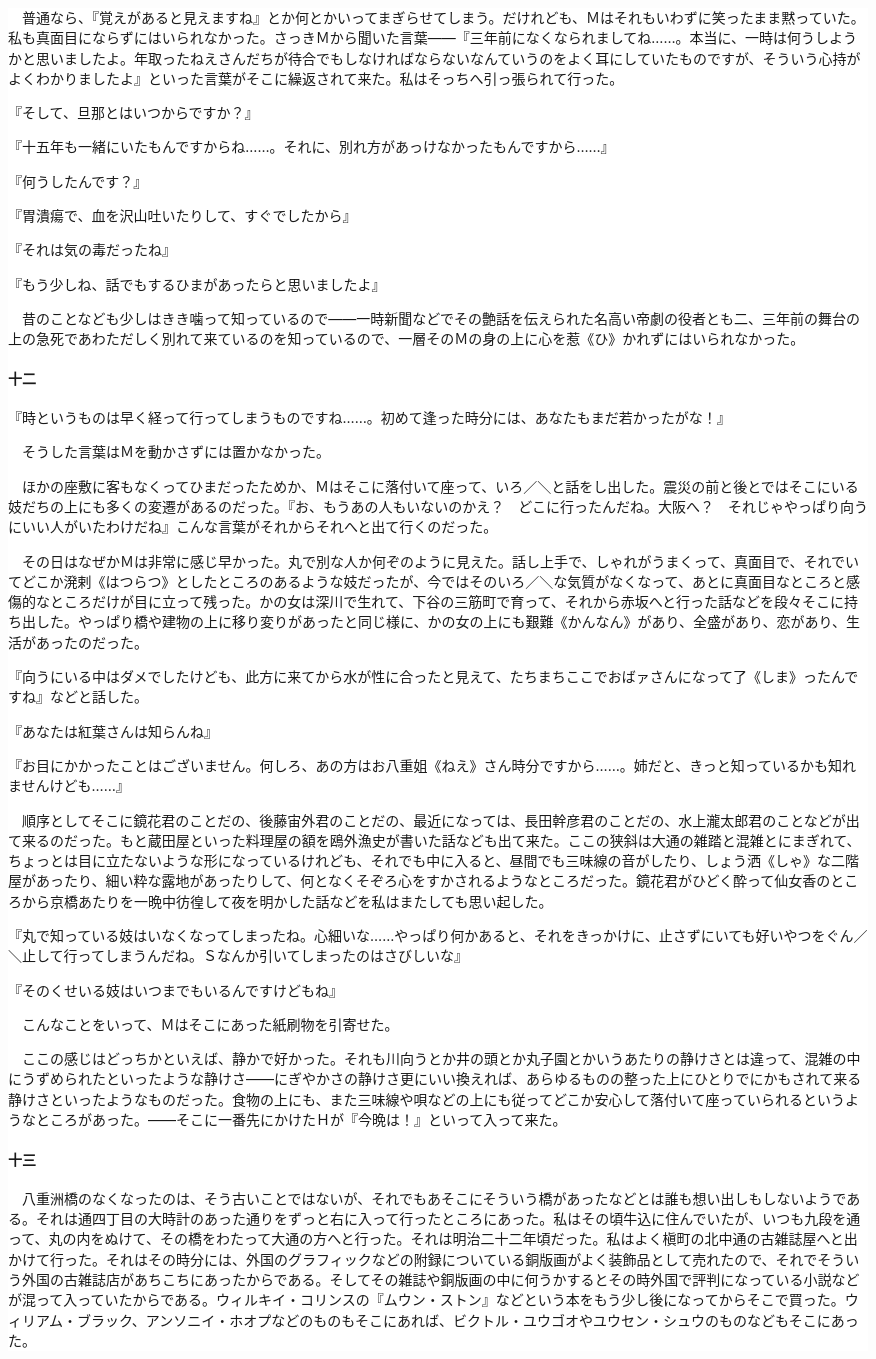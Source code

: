 　普通なら、『覚えがあると見えますね』とか何とかいってまぎらせてしまう。だけれども、Ｍはそれもいわずに笑ったまま黙っていた。私も真面目にならずにはいられなかった。さっきＭから聞いた言葉――『三年前になくなられましてね……。本当に、一時は何うしようかと思いましたよ。年取ったねえさんだちが待合でもしなければならないなんていうのをよく耳にしていたものですが、そういう心持がよくわかりましたよ』といった言葉がそこに繰返されて来た。私はそっちへ引っ張られて行った。

『そして、旦那とはいつからですか？』

『十五年も一緒にいたもんですからね……。それに、別れ方があっけなかったもんですから……』

『何うしたんです？』

『胃潰瘍で、血を沢山吐いたりして、すぐでしたから』

『それは気の毒だったね』

『もう少しね、話でもするひまがあったらと思いましたよ』

　昔のことなども少しはきき噛って知っているので――一時新聞などでその艶話を伝えられた名高い帝劇の役者とも二、三年前の舞台の上の急死であわただしく別れて来ているのを知っているので、一層そのＭの身の上に心を惹《ひ》かれずにはいられなかった。



#### 十二




『時というものは早く経って行ってしまうものですね……。初めて逢った時分には、あなたもまだ若かったがな！』

　そうした言葉はＭを動かさずには置かなかった。

　ほかの座敷に客もなくってひまだったためか、Ｍはそこに落付いて座って、いろ／＼と話をし出した。震災の前と後とではそこにいる妓だちの上にも多くの変遷があるのだった。『お、もうあの人もいないのかえ？　どこに行ったんだね。大阪へ？　それじゃやっぱり向うにいい人がいたわけだね』こんな言葉がそれからそれへと出て行くのだった。

　その日はなぜかＭは非常に感じ早かった。丸で別な人か何ぞのように見えた。話し上手で、しゃれがうまくって、真面目で、それでいてどこか溌剌《はつらつ》としたところのあるような妓だったが、今ではそのいろ／＼な気質がなくなって、あとに真面目なところと感傷的なところだけが目に立って残った。かの女は深川で生れて、下谷の三筋町で育って、それから赤坂へと行った話などを段々そこに持ち出した。やっぱり橋や建物の上に移り変りがあったと同じ様に、かの女の上にも艱難《かんなん》があり、全盛があり、恋があり、生活があったのだった。

『向うにいる中はダメでしたけども、此方に来てから水が性に合ったと見えて、たちまちここでおばァさんになって了《しま》ったんですね』などと話した。

『あなたは紅葉さんは知らんね』

『お目にかかったことはございません。何しろ、あの方はお八重姐《ねえ》さん時分ですから……。姉だと、きっと知っているかも知れませんけども……』

　順序としてそこに鏡花君のことだの、後藤宙外君のことだの、最近になっては、長田幹彦君のことだの、水上瀧太郎君のことなどが出て来るのだった。もと蔵田屋といった料理屋の額を鴎外漁史が書いた話なども出て来た。ここの狭斜は大通の雑踏と混雑とにまぎれて、ちょっとは目に立たないような形になっているけれども、それでも中に入ると、昼間でも三味線の音がしたり、しょう洒《しゃ》な二階屋があったり、細い粋な露地があったりして、何となくそぞろ心をすかされるようなところだった。鏡花君がひどく酔って仙女香のところから京橋あたりを一晩中彷徨して夜を明かした話などを私はまたしても思い起した。

『丸で知っている妓はいなくなってしまったね。心細いな……やっぱり何かあると、それをきっかけに、止さずにいても好いやつをぐん／＼止して行ってしまうんだね。Ｓなんか引いてしまったのはさびしいな』

『そのくせいる妓はいつまでもいるんですけどもね』

　こんなことをいって、Ｍはそこにあった紙刷物を引寄せた。

　ここの感じはどっちかといえば、静かで好かった。それも川向うとか井の頭とか丸子園とかいうあたりの静けさとは違って、混雑の中にうずめられたといったような静けさ――にぎやかさの静けさ更にいい換えれば、あらゆるものの整った上にひとりでにかもされて来る静けさといったようなものだった。食物の上にも、また三味線や唄などの上にも従ってどこか安心して落付いて座っていられるというようなところがあった。――そこに一番先にかけたＨが『今晩は！』といって入って来た。



#### 十三




　八重洲橋のなくなったのは、そう古いことではないが、それでもあそこにそういう橋があったなどとは誰も想い出しもしないようである。それは通四丁目の大時計のあった通りをずっと右に入って行ったところにあった。私はその頃牛込に住んでいたが、いつも九段を通って、丸の内をぬけて、その橋をわたって大通の方へと行った。それは明治二十二年頃だった。私はよく槇町の北中通の古雑誌屋へと出かけて行った。それはその時分には、外国のグラフィックなどの附録についている銅版画がよく装飾品として売れたので、それでそういう外国の古雑誌店があちこちにあったからである。そしてその雑誌や銅版画の中に何うかするとその時外国で評判になっている小説などが混って入っていたからである。ウィルキイ・コリンスの『ムウン・ストン』などという本をもう少し後になってからそこで買った。ウィリアム・ブラック、アンソニイ・ホオプなどのものもそこにあれば、ビクトル・ユウゴオやユウセン・シュウのものなどもそこにあった。
